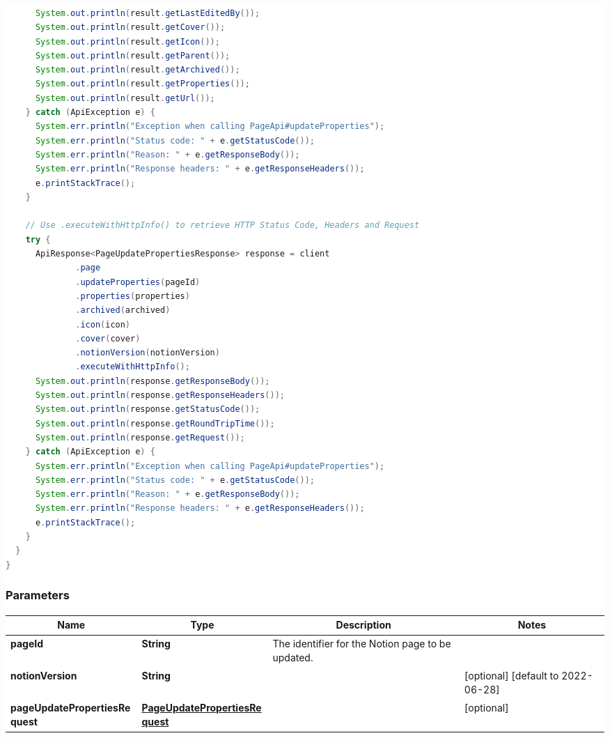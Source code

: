 ```java
      System.out.println(result.getLastEditedBy());
      System.out.println(result.getCover());
      System.out.println(result.getIcon());
      System.out.println(result.getParent());
      System.out.println(result.getArchived());
      System.out.println(result.getProperties());
      System.out.println(result.getUrl());
    } catch (ApiException e) {
      System.err.println("Exception when calling PageApi#updateProperties");
      System.err.println("Status code: " + e.getStatusCode());
      System.err.println("Reason: " + e.getResponseBody());
      System.err.println("Response headers: " + e.getResponseHeaders());
      e.printStackTrace();
    }

    // Use .executeWithHttpInfo() to retrieve HTTP Status Code, Headers and Request
    try {
      ApiResponse<PageUpdatePropertiesResponse> response = client
              .page
              .updateProperties(pageId)
              .properties(properties)
              .archived(archived)
              .icon(icon)
              .cover(cover)
              .notionVersion(notionVersion)
              .executeWithHttpInfo();
      System.out.println(response.getResponseBody());
      System.out.println(response.getResponseHeaders());
      System.out.println(response.getStatusCode());
      System.out.println(response.getRoundTripTime());
      System.out.println(response.getRequest());
    } catch (ApiException e) {
      System.err.println("Exception when calling PageApi#updateProperties");
      System.err.println("Status code: " + e.getStatusCode());
      System.err.println("Reason: " + e.getResponseBody());
      System.err.println("Response headers: " + e.getResponseHeaders());
      e.printStackTrace();
    }
  }
}

```

### Parameters

| Name | Type | Description  | Notes |
|------------- | ------------- | ------------- | -------------|
| **pageId** | **String**| The identifier for the Notion page to be updated. | |
| **notionVersion** | **String**|  | [optional] [default to 2022-06-28] |
| **pageUpdatePropertiesRequest** | [**PageUpdatePropertiesRequest**](PageUpdatePropertiesRequest.md)|  | [optional] |

